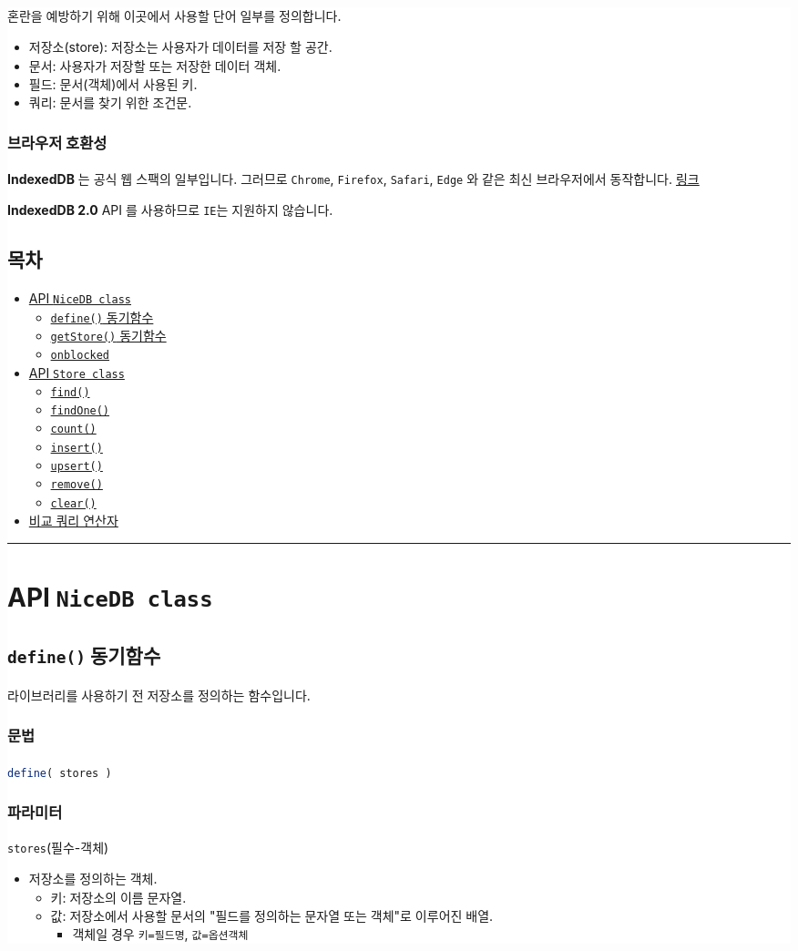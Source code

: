 혼란을 예방하기 위해 이곳에서 사용할 단어 일부를 정의합니다.

- 저장소(store): 저장소는 사용자가 데이터를 저장 할 공간.
- 문서: 사용자가 저장할 또는 저장한 데이터 객체.
- 필드: 문서(객체)에서 사용된 키.
- 쿼리: 문서를 찾기 위한 조건문.

### 브라우저 호환성

**IndexedDB** 는 공식 웹 스팩의 일부입니다.
그러므로 `Chrome`, `Firefox`, `Safari`, `Edge` 와 같은 최신 브라우저에서 동작합니다.
[링크](https://caniuse.com/?search=indexeddb)

**IndexedDB 2.0** API 를 사용하므로 `IE`는 지원하지 않습니다.

## 목차

- [API `NiceDB class`](#api-nicedb-class)
  - [`define()` 동기함수](#define-동기함수)
  - [`getStore()` 동기함수](#getstore-동기함수)
  - [`onblocked`](#onblocked)
- [API `Store class`](#api-store-class)
  - [`find()`](#find)
  - [`findOne()`](#findone)
  - [`count()`](#count)
  - [`insert()`](#insert)
  - [`upsert()`](#upsert)
  - [`remove()`](#remove)
  - [`clear()`](#clear)
- [비교 쿼리 연산자](#비교-쿼리-연산자)

* * *

# API `NiceDB class`

## `define()` 동기함수

라이브러리를 사용하기 전 저장소를 정의하는 함수입니다.

### 문법

```js
define( stores )
```

### 파라미터

`stores`(필수-객체)

- 저장소를 정의하는 객체.
  - 키: 저장소의 이름 문자열.
  - 값: 저장소에서 사용할 문서의 "필드를 정의하는 문자열 또는 객체"로 이루어진 배열.
    - 객체일 경우 `키=필드명`, `값=옵션객체`

